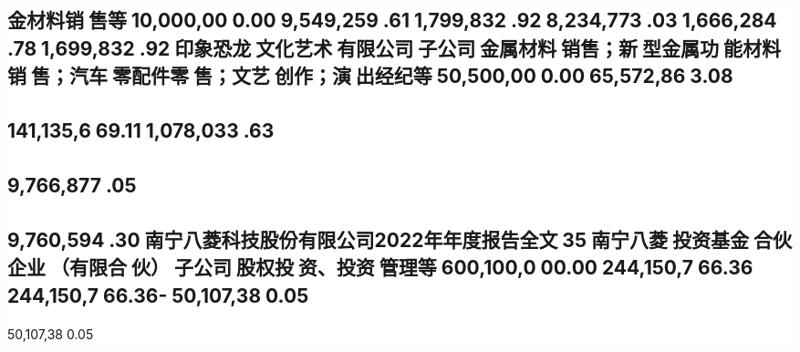 金材料销
售等
10,000,00
0.00
9,549,259
.61
1,799,832
.92
8,234,773
.03
1,666,284
.78
1,699,832
.92
印象恐龙
文化艺术
有限公司
子公司
金属材料
销售；新
型金属功
能材料销
售；汽车
零配件零
售；文艺
创作；演
出经纪等
50,500,00
0.00
65,572,86
3.08
-
141,135,6
69.11
1,078,033
.63
-
9,766,877
.05
-
9,760,594
.30
南宁八菱科技股份有限公司2022年年度报告全文
35
南宁八菱
投资基金
合伙企业
（有限合
伙）
子公司
股权投
资、投资
管理等
600,100,0
00.00
244,150,7
66.36
244,150,7
66.36-
50,107,38
0.05
-
50,107,38
0.05